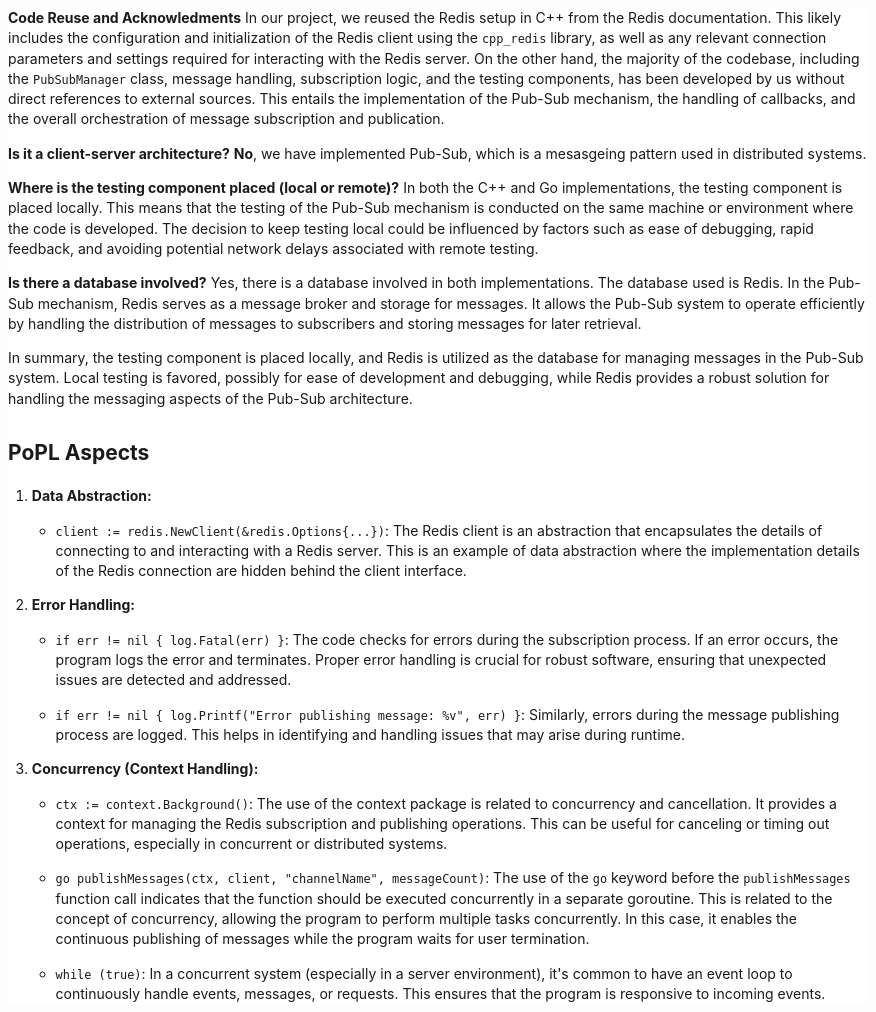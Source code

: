**Code Reuse and Acknowledments**
In our project, we reused the Redis setup in C++ from the Redis documentation. This likely includes the configuration and initialization of the Redis client using the `cpp_redis` library, as well as any relevant connection parameters and settings required for interacting with the Redis server.
On the other hand, the majority of the codebase, including the `PubSubManager` class, message handling, subscription logic, and the testing components, has been developed by us without direct references to external sources. This entails the implementation of the Pub-Sub mechanism, the handling of callbacks, and the overall orchestration of message subscription and publication.

**Is it a client-server architecture?**
**No**,  we have implemented Pub-Sub, which is a mesasgeing pattern used in distributed systems.

**Where is the testing component placed (local or remote)?** 
In both the C++ and Go implementations, the testing component is placed locally. This means that the testing of the Pub-Sub mechanism is conducted on the same machine or environment where the code is developed. The decision to keep testing local could be influenced by factors such as ease of debugging, rapid feedback, and avoiding potential network delays associated with remote testing.

**Is there a database involved?**
 Yes, there is a database involved in both implementations. The database used is Redis. In the Pub-Sub mechanism, Redis serves as a message broker and storage for messages. It allows the Pub-Sub system to operate efficiently by handling the distribution of messages to subscribers and storing messages for later retrieval.

In summary, the testing component is placed locally, and Redis is utilized as the database for managing messages in the Pub-Sub system. Local testing is favored, possibly for ease of development and debugging, while Redis provides a robust solution for handling the messaging aspects of the Pub-Sub architecture.

## PoPL Aspects
1.  **Data Abstraction:**
    
    -   `client := redis.NewClient(&redis.Options{...})`: The Redis client is an abstraction that encapsulates the details of connecting to and interacting with a Redis server. This is an example of data abstraction where the implementation details of the Redis connection are hidden behind the client interface.
 
2.  **Error Handling:**
    
    -   `if err != nil { log.Fatal(err) }`: The code checks for errors during the subscription process. If an error occurs, the program logs the error and terminates. Proper error handling is crucial for robust software, ensuring that unexpected issues are detected and addressed.
        
    -   `if err != nil { log.Printf("Error publishing message: %v", err) }`: Similarly, errors during the message publishing process are logged. This helps in identifying and handling issues that may arise during runtime.
        
3.  **Concurrency (Context Handling):**
    
    -   `ctx := context.Background()`: The use of the context package is related to concurrency and cancellation. It provides a context for managing the Redis subscription and publishing operations. This can be useful for canceling or timing out operations, especially in concurrent or distributed systems.

	- `go publishMessages(ctx, client, "channelName", messageCount)`: The use of the `go` keyword before the `publishMessages` function call indicates that the function should be executed concurrently in a separate goroutine. This is related to the concept of concurrency, allowing the program to perform multiple tasks concurrently. In this case, it enables the continuous publishing of messages while the program waits for user termination.
	- `while (true)`: In a concurrent system (especially in a server environment), it's common to have an event loop to continuously handle events, messages, or requests. This ensures that the program is responsive to incoming events.
